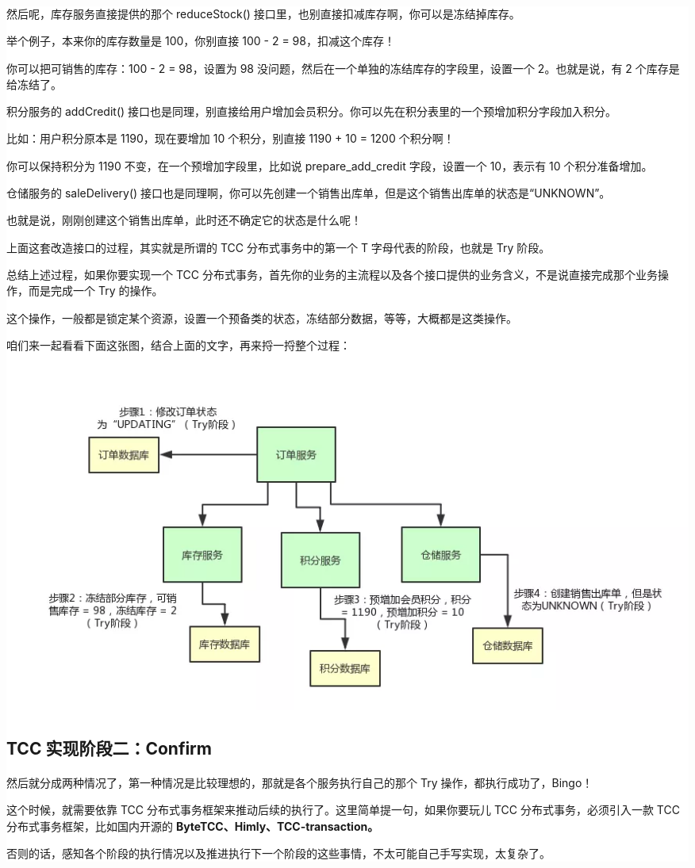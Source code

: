 然后呢，库存服务直接提供的那个 reduceStock() 接口里，也别直接扣减库存啊，你可以是冻结掉库存。

举个例子，本来你的库存数量是 100，你别直接 100 - 2 = 98，扣减这个库存！

你可以把可销售的库存：100 - 2 = 98，设置为 98 没问题，然后在一个单独的冻结库存的字段里，设置一个 2。也就是说，有 2 个库存是给冻结了。

积分服务的 addCredit() 接口也是同理，别直接给用户增加会员积分。你可以先在积分表里的一个预增加积分字段加入积分。

比如：用户积分原本是 1190，现在要增加 10 个积分，别直接 1190 + 10 = 1200 个积分啊！

你可以保持积分为 1190 不变，在一个预增加字段里，比如说 prepare_add_credit 字段，设置一个 10，表示有 10 个积分准备增加。

仓储服务的 saleDelivery() 接口也是同理啊，你可以先创建一个销售出库单，但是这个销售出库单的状态是“UNKNOWN”。

也就是说，刚刚创建这个销售出库单，此时还不确定它的状态是什么呢！

上面这套改造接口的过程，其实就是所谓的 TCC 分布式事务中的第一个 T 字母代表的阶段，也就是 Try 阶段。

总结上述过程，如果你要实现一个 TCC 分布式事务，首先你的业务的主流程以及各个接口提供的业务含义，不是说直接完成那个业务操作，而是完成一个 Try 的操作。

这个操作，一般都是锁定某个资源，设置一个预备类的状态，冻结部分数据，等等，大概都是这类操作。

咱们来一起看看下面这张图，结合上面的文字，再来捋一捋整个过程：

![](assets/1162587-20181124231758883-311791121.png)

## TCC 实现阶段二：Confirm

然后就分成两种情况了，第一种情况是比较理想的，那就是各个服务执行自己的那个 Try 操作，都执行成功了，Bingo！

这个时候，就需要依靠 TCC 分布式事务框架来推动后续的执行了。这里简单提一句，如果你要玩儿 TCC 分布式事务，必须引入一款 TCC 分布式事务框架，比如国内开源的 **ByteTCC、Himly、TCC-transaction。**

否则的话，感知各个阶段的执行情况以及推进执行下一个阶段的这些事情，不太可能自己手写实现，太复杂了。
